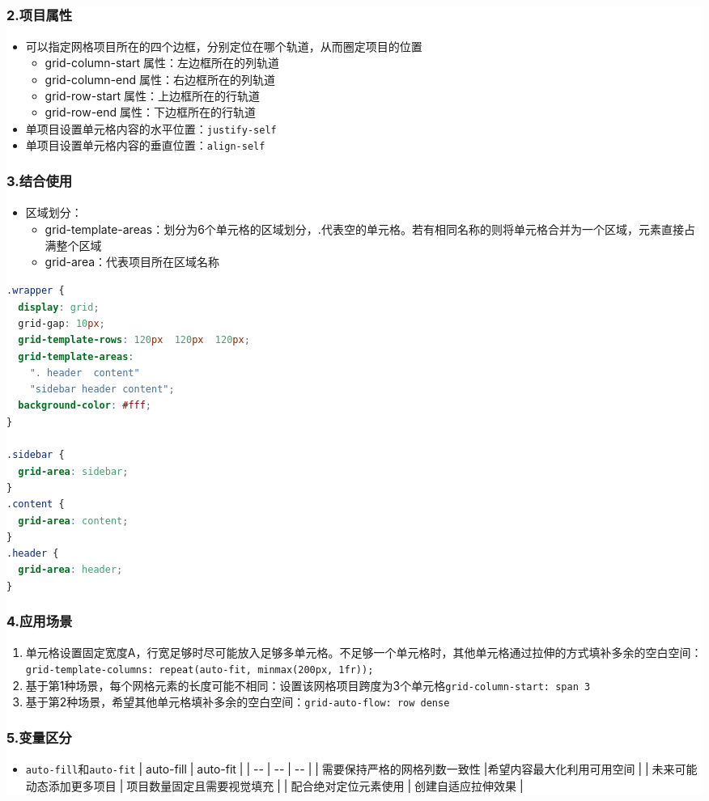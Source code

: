

### 2.项目属性
- 可以指定网格项目所在的四个边框，分别定位在哪个轨道，从而圈定项目的位置
  - grid-column-start 属性：左边框所在的列轨道
  - grid-column-end 属性：右边框所在的列轨道
  - grid-row-start 属性：上边框所在的行轨道
  - grid-row-end 属性：下边框所在的行轨道
- 单项目设置单元格内容的水平位置：`justify-self`
- 单项目设置单元格内容的垂直位置：`align-self`
  

### 3.结合使用
- 区域划分：
  - grid-template-areas：划分为6个单元格的区域划分，.代表空的单元格。若有相同名称的则将单元格合并为一个区域，元素直接占满整个区域
  - grid-area：代表项目所在区域名称

```css
.wrapper {
  display: grid;
  grid-gap: 10px;
  grid-template-rows: 120px  120px  120px;
  grid-template-areas:
    ". header  content"
    "sidebar header content";
  background-color: #fff;
}

.sidebar {
  grid-area: sidebar;
}
.content {
  grid-area: content;
}
.header {
  grid-area: header;
}

```


### 4.应用场景
1. 单元格设置固定宽度A，行宽足够时尽可能放入足够多单元格。不足够一个单元格时，其他单元格通过拉伸的方式填补多余的空白空间：`grid-template-columns: repeat(auto-fit, minmax(200px, 1fr));`
2. 基于第1种场景，每个网格元素的长度可能不相同：设置该网格项目跨度为3个单元格`grid-column-start: span 3`
3. 基于第2种场景，希望其他单元格填补多余的空白空间：`grid-auto-flow: row dense`


### 5.变量区分
- `auto-fill`和`auto-fit`
| auto-fill | auto-fit |
| -- | -- | -- |
| 需要保持严格的网格列数一致性 |希望内容最大化利用可用空间 |
| 未来可能动态添加更多项目 |  项目数量固定且需要视觉填充 |
| 配合绝对定位元素使用	| 创建自适应拉伸效果 |
